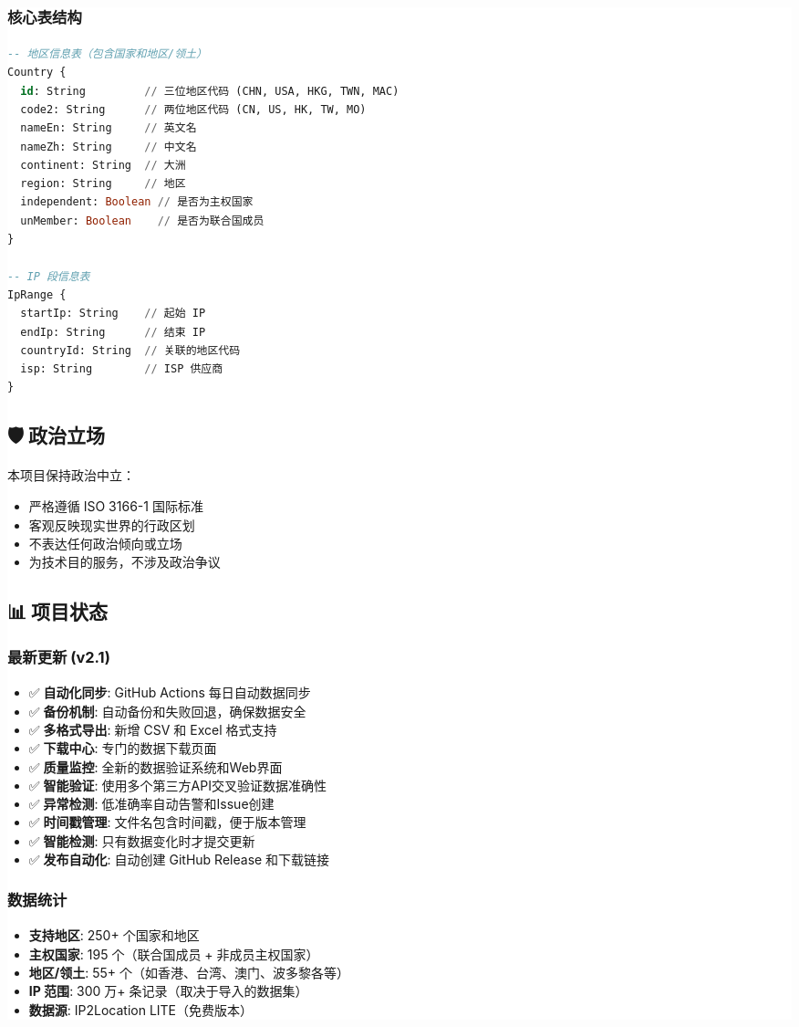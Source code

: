 ### 核心表结构

```sql
-- 地区信息表（包含国家和地区/领土）
Country {
  id: String         // 三位地区代码 (CHN, USA, HKG, TWN, MAC)
  code2: String      // 两位地区代码 (CN, US, HK, TW, MO)
  nameEn: String     // 英文名
  nameZh: String     // 中文名
  continent: String  // 大洲
  region: String     // 地区
  independent: Boolean // 是否为主权国家
  unMember: Boolean    // 是否为联合国成员
}

-- IP 段信息表
IpRange {
  startIp: String    // 起始 IP
  endIp: String      // 结束 IP
  countryId: String  // 关联的地区代码
  isp: String        // ISP 供应商
}
```

## 🛡️ 政治立场

本项目保持政治中立：

- 严格遵循 ISO 3166-1 国际标准
- 客观反映现实世界的行政区划
- 不表达任何政治倾向或立场
- 为技术目的服务，不涉及政治争议

## 📊 项目状态

### 最新更新 (v2.1)

- ✅ **自动化同步**: GitHub Actions 每日自动数据同步
- ✅ **备份机制**: 自动备份和失败回退，确保数据安全
- ✅ **多格式导出**: 新增 CSV 和 Excel 格式支持
- ✅ **下载中心**: 专门的数据下载页面
- ✅ **质量监控**: 全新的数据验证系统和Web界面
- ✅ **智能验证**: 使用多个第三方API交叉验证数据准确性
- ✅ **异常检测**: 低准确率自动告警和Issue创建
- ✅ **时间戳管理**: 文件名包含时间戳，便于版本管理
- ✅ **智能检测**: 只有数据变化时才提交更新
- ✅ **发布自动化**: 自动创建 GitHub Release 和下载链接

### 数据统计

- **支持地区**: 250+ 个国家和地区
- **主权国家**: 195 个（联合国成员 + 非成员主权国家）
- **地区/领土**: 55+ 个（如香港、台湾、澳门、波多黎各等）
- **IP 范围**: 300 万+ 条记录（取决于导入的数据集）
- **数据源**: IP2Location LITE（免费版本）
